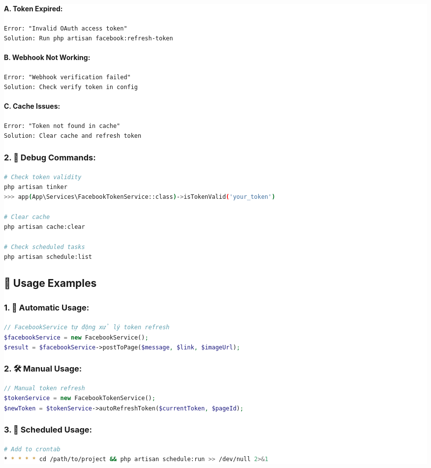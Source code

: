 #### **A. Token Expired:**
```
Error: "Invalid OAuth access token"
Solution: Run php artisan facebook:refresh-token
```

#### **B. Webhook Not Working:**
```
Error: "Webhook verification failed"
Solution: Check verify token in config
```

#### **C. Cache Issues:**
```
Error: "Token not found in cache"
Solution: Clear cache and refresh token
```

### **2. 🔧 Debug Commands:**
```bash
# Check token validity
php artisan tinker
>>> app(App\Services\FacebookTokenService::class)->isTokenValid('your_token')

# Clear cache
php artisan cache:clear

# Check scheduled tasks
php artisan schedule:list
```

## 📝 Usage Examples

### **1. 🔄 Automatic Usage:**
```php
// FacebookService tự động xử lý token refresh
$facebookService = new FacebookService();
$result = $facebookService->postToPage($message, $link, $imageUrl);
```

### **2. 🛠️ Manual Usage:**
```php
// Manual token refresh
$tokenService = new FacebookTokenService();
$newToken = $tokenService->autoRefreshToken($currentToken, $pageId);
```

### **3. 📅 Scheduled Usage:**
```bash
# Add to crontab
* * * * * cd /path/to/project && php artisan schedule:run >> /dev/null 2>&1
```
